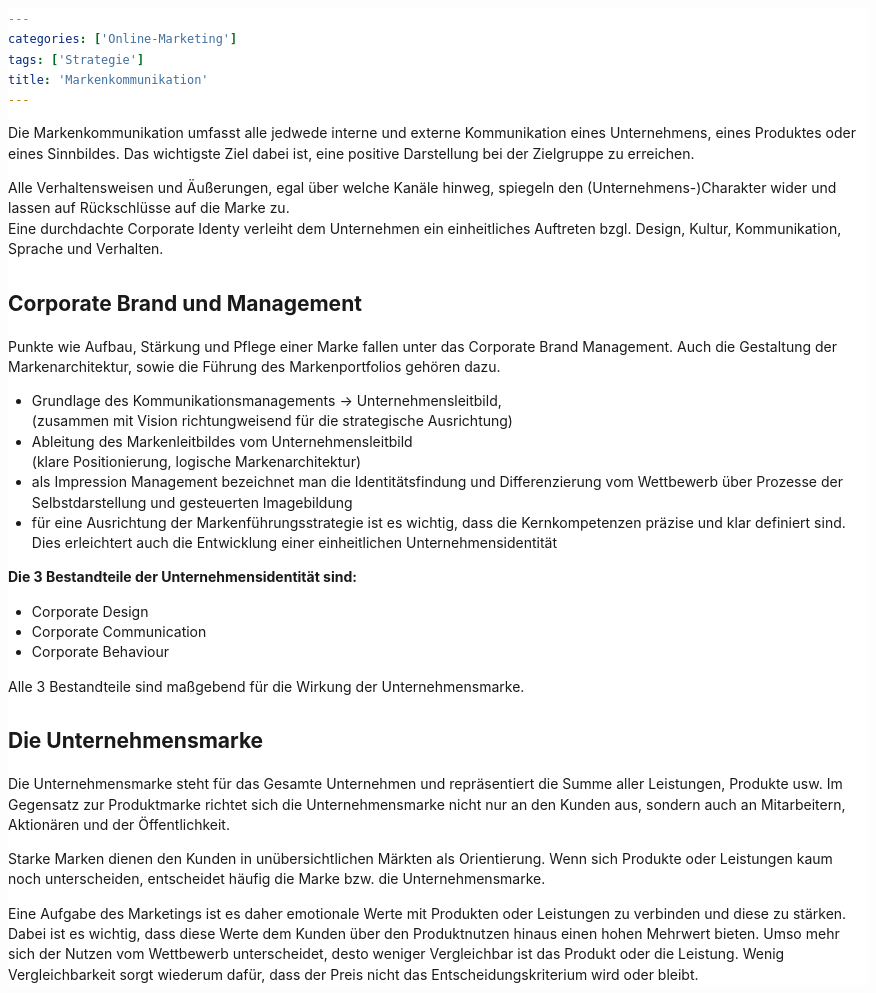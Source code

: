 ```yaml
---
categories: ['Online-Marketing']
tags: ['Strategie']
title: 'Markenkommunikation'
---
```


Die Markenkommunikation umfasst alle jedwede interne und externe Kommunikation eines Unternehmens, eines Produktes oder eines Sinnbildes. Das wichtigste Ziel dabei ist, eine positive Darstellung bei der Zielgruppe zu erreichen.

Alle Verhaltensweisen und Äußerungen, egal über welche Kanäle hinweg, spiegeln den (Unternehmens-)Charakter wider und lassen auf Rückschlüsse auf die Marke zu.  
Eine durchdachte Corporate Identy verleiht dem Unternehmen ein einheitliches Auftreten bzgl. Design, Kultur, Kommunikation, Sprache und Verhalten.

## Corporate Brand und Management

Punkte wie Aufbau, Stärkung und Pflege einer Marke fallen unter das Corporate Brand Management. Auch die Gestaltung der Markenarchitektur, sowie die Führung des Markenportfolios gehören dazu.

- Grundlage des Kommunikationsmanagements -> Unternehmensleitbild,  
    (zusammen mit Vision richtungweisend für die strategische Ausrichtung)
- Ableitung des Markenleitbildes vom Unternehmensleitbild  
    (klare Positionierung, logische Markenarchitektur)
- als Impression Management bezeichnet man die Identitätsfindung und Differenzierung vom Wettbewerb über Prozesse der Selbstdarstellung und gesteuerten Imagebildung
- für eine Ausrichtung der Markenführungsstrategie ist es wichtig, dass die Kernkompetenzen präzise und klar definiert sind. Dies erleichtert auch die Entwicklung einer einheitlichen Unternehmensidentität

**Die 3 Bestandteile der Unternehmensidentität sind:**

- Corporate Design
- Corporate Communication
- Corporate Behaviour

Alle 3 Bestandteile sind maßgebend für die Wirkung der Unternehmensmarke.

## Die Unternehmensmarke

Die Unternehmensmarke steht für das Gesamte Unternehmen und repräsentiert die Summe aller Leistungen, Produkte usw. Im Gegensatz zur Produktmarke richtet sich die Unternehmensmarke nicht nur an den Kunden aus, sondern auch an Mitarbeitern, Aktionären und der Öffentlichkeit.

Starke Marken dienen den Kunden in unübersichtlichen Märkten als Orientierung. Wenn sich Produkte oder Leistungen kaum noch unterscheiden, entscheidet häufig die Marke bzw. die Unternehmensmarke.

Eine Aufgabe des Marketings ist es daher emotionale Werte mit Produkten oder Leistungen zu verbinden und diese zu stärken. Dabei ist es wichtig, dass diese Werte dem Kunden über den Produktnutzen hinaus einen hohen Mehrwert bieten. Umso mehr sich der Nutzen vom Wettbewerb unterscheidet, desto weniger Vergleichbar ist das Produkt oder die Leistung. Wenig Vergleichbarkeit sorgt wiederum dafür, dass der Preis nicht das Entscheidungskriterium wird oder bleibt.
